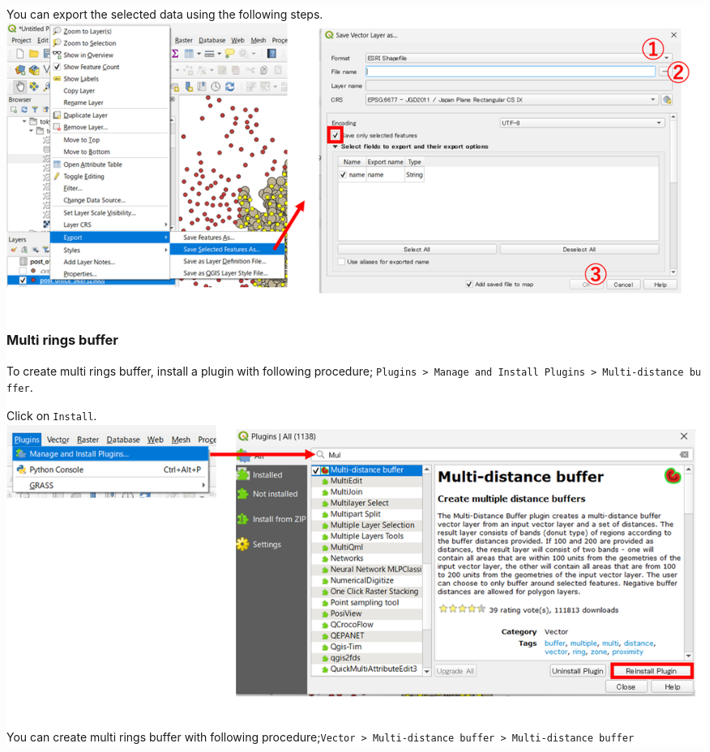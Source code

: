 You can export the selected data using the following steps.
![buffer](./pic/d_20.png)

### Multi rings buffer
To create multi rings buffer, install a plugin with following procedure; `Plugins > Manage and Install Plugins > Multi-distance buffer`.

Click on `Install`.
![buffer](./pic/d_21.png)

You can create multi rings buffer with following procedure;`Vector > Multi-distance buffer > Multi-distance buffer`